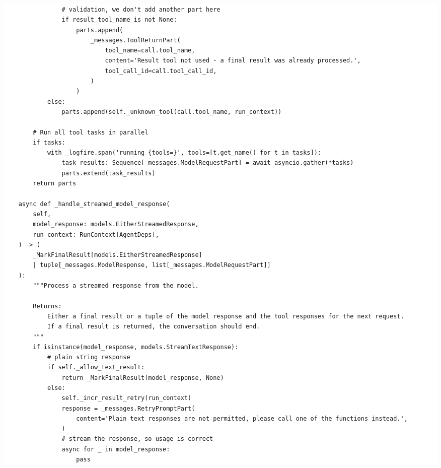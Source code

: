                    # validation, we don't add another part here
                    if result_tool_name is not None:
                        parts.append(
                            _messages.ToolReturnPart(
                                tool_name=call.tool_name,
                                content='Result tool not used - a final result was already processed.',
                                tool_call_id=call.tool_call_id,
                            )
                        )
                else:
                    parts.append(self._unknown_tool(call.tool_name, run_context))
    
            # Run all tool tasks in parallel
            if tasks:
                with _logfire.span('running {tools=}', tools=[t.get_name() for t in tasks]):
                    task_results: Sequence[_messages.ModelRequestPart] = await asyncio.gather(*tasks)
                    parts.extend(task_results)
            return parts
    
        async def _handle_streamed_model_response(
            self,
            model_response: models.EitherStreamedResponse,
            run_context: RunContext[AgentDeps],
        ) -> (
            _MarkFinalResult[models.EitherStreamedResponse]
            | tuple[_messages.ModelResponse, list[_messages.ModelRequestPart]]
        ):
            """Process a streamed response from the model.
    
            Returns:
                Either a final result or a tuple of the model response and the tool responses for the next request.
                If a final result is returned, the conversation should end.
            """
            if isinstance(model_response, models.StreamTextResponse):
                # plain string response
                if self._allow_text_result:
                    return _MarkFinalResult(model_response, None)
                else:
                    self._incr_result_retry(run_context)
                    response = _messages.RetryPromptPart(
                        content='Plain text responses are not permitted, please call one of the functions instead.',
                    )
                    # stream the response, so usage is correct
                    async for _ in model_response:
                        pass
    